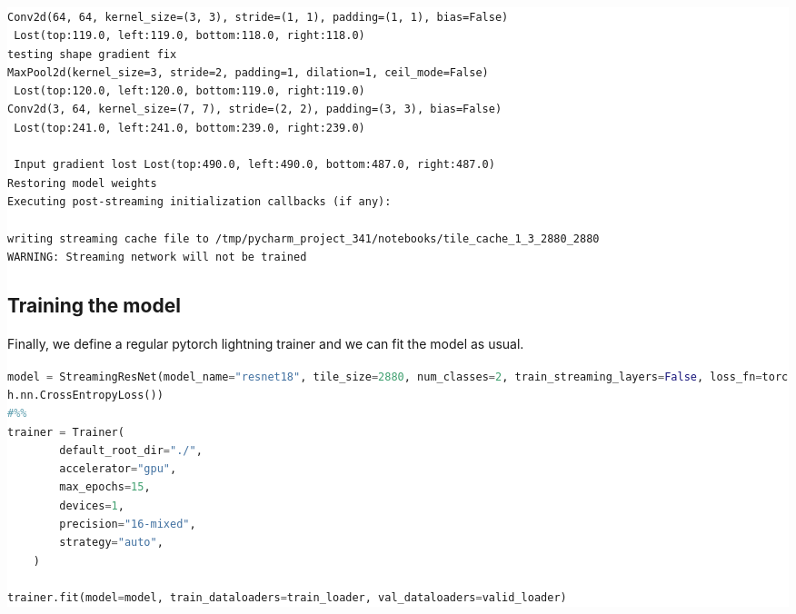 ```out
Conv2d(64, 64, kernel_size=(3, 3), stride=(1, 1), padding=(1, 1), bias=False) 
 Lost(top:119.0, left:119.0, bottom:118.0, right:118.0)
testing shape gradient fix
MaxPool2d(kernel_size=3, stride=2, padding=1, dilation=1, ceil_mode=False) 
 Lost(top:120.0, left:120.0, bottom:119.0, right:119.0)
Conv2d(3, 64, kernel_size=(7, 7), stride=(2, 2), padding=(3, 3), bias=False) 
 Lost(top:241.0, left:241.0, bottom:239.0, right:239.0)

 Input gradient lost Lost(top:490.0, left:490.0, bottom:487.0, right:487.0)
Restoring model weights
Executing post-streaming initialization callbacks (if any):

writing streaming cache file to /tmp/pycharm_project_341/notebooks/tile_cache_1_3_2880_2880
WARNING: Streaming network will not be trained

```

## Training the model

Finally, we define a regular pytorch lightning trainer and we can fit the model as usual.

```python
model = StreamingResNet(model_name="resnet18", tile_size=2880, num_classes=2, train_streaming_layers=False, loss_fn=torch.nn.CrossEntropyLoss())
#%%
trainer = Trainer(
        default_root_dir="./",
        accelerator="gpu",
        max_epochs=15,
        devices=1,
        precision="16-mixed",
        strategy="auto",
    )

trainer.fit(model=model, train_dataloaders=train_loader, val_dataloaders=valid_loader)
```
